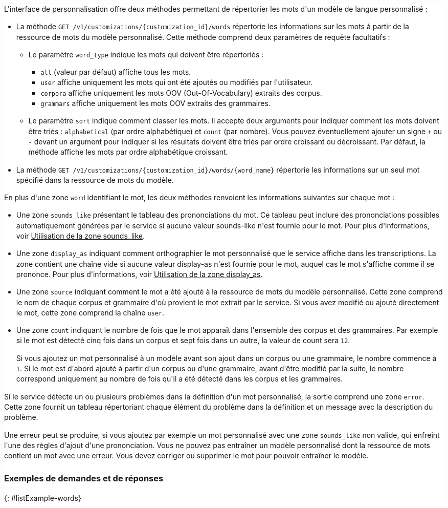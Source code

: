 L'interface de personnalisation offre deux méthodes permettant de répertorier les mots d'un modèle de langue personnalisé :

-   La méthode `GET /v1/customizations/{customization_id}/words` répertorie les informations sur les mots à partir de la ressource de mots du modèle personnalisé. Cette méthode comprend deux paramètres de requête facultatifs :
    -   Le paramètre `word_type` indique les mots qui doivent être répertoriés :

        -   `all` (valeur par défaut) affiche tous les mots.
        -   `user` affiche uniquement les mots qui ont été ajoutés ou modifiés par l'utilisateur.
        -   `corpora` affiche uniquement les mots OOV (Out-Of-Vocabulary) extraits des corpus.
        -   `grammars` affiche uniquement les mots OOV extraits des grammaires.
    -   Le paramètre `sort` indique comment classer les mots. Il accepte deux arguments pour indiquer comment les mots doivent être triés : `alphabetical` (par ordre alphabétique) et `count` (par nombre). Vous pouvez éventuellement ajouter un signe `+` ou `-` devant un argument pour indiquer si les résultats doivent être triés par ordre croissant ou décroissant. Par défaut, la méthode affiche les mots par ordre alphabétique croissant.
-   La méthode `GET /v1/customizations/{customization_id}/words/{word_name}` répertorie les informations sur un seul mot spécifié dans la ressource de mots du modèle.

En plus d'une zone `word` identifiant le mot, les deux méthodes renvoient les informations suivantes sur chaque mot :

-   Une zone `sounds_like` présentant le tableau des prononciations du mot. Ce tableau peut inclure des prononciations possibles automatiquement générées par le service si aucune valeur sounds-like n'est fournie pour le mot. Pour plus d'informations, voir [Utilisation de la zone sounds_like](/docs/services/speech-to-text-data?topic=speech-to-text-data-corporaWords#soundsLike).
-   Une zone `display_as` indiquant comment orthographier le mot personnalisé que le service affiche dans les transcriptions. La zone contient une chaîne vide si aucune valeur display-as n'est fournie pour le mot, auquel cas le mot s'affiche comme il se prononce. Pour plus d'informations, voir [Utilisation de la zone display_as](/docs/services/speech-to-text-data?topic=speech-to-text-data-corporaWords#displayAs).
-   Une zone `source` indiquant comment le mot a été ajouté à la ressource de mots du modèle personnalisé. Cette zone comprend le nom de chaque corpus et grammaire d'où provient le mot extrait par le service. Si vous avez modifié ou ajouté directement le mot, cette zone comprend la chaîne `user`.
-   Une zone `count` indiquant le nombre de fois que le mot apparaît dans l'ensemble des corpus et des grammaires. Par exemple si le mot est détecté cinq fois dans un corpus et sept fois dans un autre, la valeur de count sera `12`.

    Si vous ajoutez un mot personnalisé à un modèle avant son ajout dans un corpus ou une grammaire, le nombre commence à `1`. Si le mot est d'abord ajouté à partir d'un corpus ou d'une grammaire, avant d'être modifié par la suite, le nombre correspond uniquement au nombre de fois qu'il a été détecté dans les corpus et les grammaires.

Si le service détecte un ou plusieurs problèmes dans la définition d'un mot personnalisé, la sortie comprend une zone `error`. Cette zone fournit un tableau répertoriant chaque élément du problème dans la définition et un message avec la description du problème.

Une erreur peut se produire, si vous ajoutez par exemple un mot personnalisé avec une zone `sounds_like` non valide, qui enfreint l'une des règles d'ajout d'une prononciation. Vous ne pouvez pas entraîner un modèle personnalisé dont la ressource de mots contient un mot avec une erreur. Vous devez corriger ou supprimer le mot pour pouvoir entraîner le modèle.

### Exemples de demandes et de réponses
{: #listExample-words}
